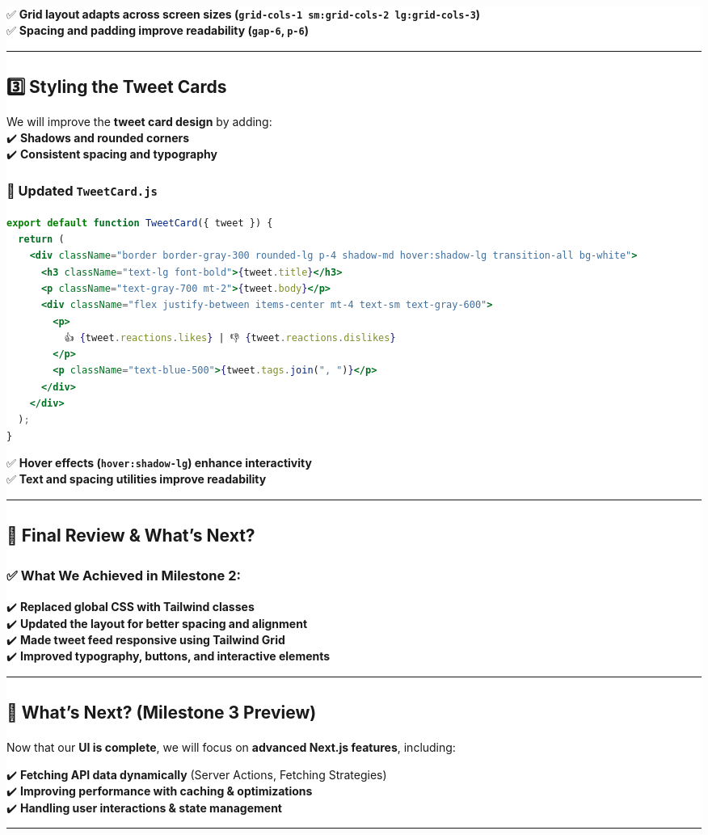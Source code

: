 ✅ **Grid layout adapts across screen sizes (`grid-cols-1 sm:grid-cols-2 lg:grid-cols-3`)**  
✅ **Spacing and padding improve readability (`gap-6`, `p-6`)**

---

## **3️⃣ Styling the Tweet Cards**

We will improve the **tweet card design** by adding:  
✔️ **Shadows and rounded corners**  
✔️ **Consistent spacing and typography**

### **📌 Updated `TweetCard.js`**

```jsx
export default function TweetCard({ tweet }) {
  return (
    <div className="border border-gray-300 rounded-lg p-4 shadow-md hover:shadow-lg transition-all bg-white">
      <h3 className="text-lg font-bold">{tweet.title}</h3>
      <p className="text-gray-700 mt-2">{tweet.body}</p>
      <div className="flex justify-between items-center mt-4 text-sm text-gray-600">
        <p>
          👍 {tweet.reactions.likes} | 👎 {tweet.reactions.dislikes}
        </p>
        <p className="text-blue-500">{tweet.tags.join(", ")}</p>
      </div>
    </div>
  );
}
```

✅ **Hover effects (`hover:shadow-lg`) enhance interactivity**  
✅ **Text and spacing utilities improve readability**

---

## **🚀 Final Review & What’s Next?**

### ✅ **What We Achieved in Milestone 2:**

✔️ **Replaced global CSS with Tailwind classes**  
✔️ **Updated the layout for better spacing and alignment**  
✔️ **Made tweet feed responsive using Tailwind Grid**  
✔️ **Improved typography, buttons, and interactive elements**

---

## **🚀 What’s Next? (Milestone 3 Preview)**

Now that our **UI is complete**, we will focus on **advanced Next.js features**, including:

✔️ **Fetching API data dynamically** (Server Actions, Fetching Strategies)  
✔️ **Improving performance with caching & optimizations**  
✔️ **Handling user interactions & state management**

---